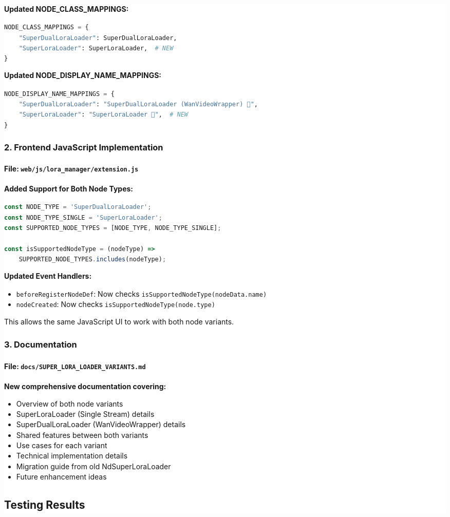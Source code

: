 **Updated NODE_CLASS_MAPPINGS:**

```python
NODE_CLASS_MAPPINGS = {
    "SuperDualLoraLoader": SuperDualLoraLoader,
    "SuperLoraLoader": SuperLoraLoader,  # NEW
}
```

**Updated NODE_DISPLAY_NAME_MAPPINGS:**

```python
NODE_DISPLAY_NAME_MAPPINGS = {
    "SuperDualLoraLoader": "SuperDualLoraLoader (WanVideoWrapper) 🔪",
    "SuperLoraLoader": "SuperLoraLoader 🔪",  # NEW
}
```

### 2. Frontend JavaScript Implementation

#### File: `web/js/lora_manager/extension.js`

**Added Support for Both Node Types:**

```javascript
const NODE_TYPE = 'SuperDualLoraLoader';
const NODE_TYPE_SINGLE = 'SuperLoraLoader';
const SUPPORTED_NODE_TYPES = [NODE_TYPE, NODE_TYPE_SINGLE];

const isSupportedNodeType = (nodeType) =>
    SUPPORTED_NODE_TYPES.includes(nodeType);
```

**Updated Event Handlers:**

- `beforeRegisterNodeDef`: Now checks `isSupportedNodeType(nodeData.name)`
- `nodeCreated`: Now checks `isSupportedNodeType(node.type)`

This allows the same JavaScript UI to work with both node variants.

### 3. Documentation

#### File: `docs/SUPER_LORA_LOADER_VARIANTS.md`

**New comprehensive documentation covering:**

- Overview of both node variants
- SuperLoraLoader (Single Stream) details
- SuperDualLoraLoader (WanVideoWrapper) details
- Shared features between both variants
- Use cases for each variant
- Technical implementation details
- Migration guide from old NdSuperLoraLoader
- Future enhancement ideas

## Testing Results
